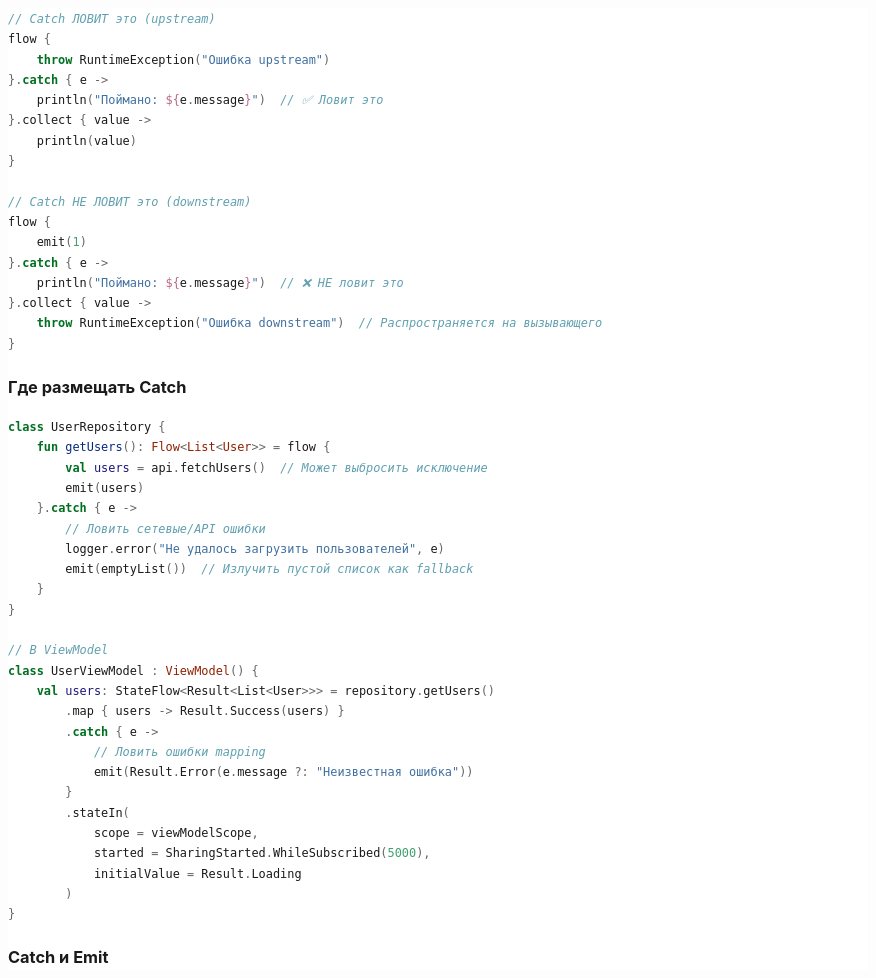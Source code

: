 ```kotlin
// Catch ЛОВИТ это (upstream)
flow {
    throw RuntimeException("Ошибка upstream")
}.catch { e ->
    println("Поймано: ${e.message}")  // ✅ Ловит это
}.collect { value ->
    println(value)
}

// Catch НЕ ЛОВИТ это (downstream)
flow {
    emit(1)
}.catch { e ->
    println("Поймано: ${e.message}")  // ❌ НЕ ловит это
}.collect { value ->
    throw RuntimeException("Ошибка downstream")  // Распространяется на вызывающего
}
```

### Где размещать Catch

```kotlin
class UserRepository {
    fun getUsers(): Flow<List<User>> = flow {
        val users = api.fetchUsers()  // Может выбросить исключение
        emit(users)
    }.catch { e ->
        // Ловить сетевые/API ошибки
        logger.error("Не удалось загрузить пользователей", e)
        emit(emptyList())  // Излучить пустой список как fallback
    }
}

// В ViewModel
class UserViewModel : ViewModel() {
    val users: StateFlow<Result<List<User>>> = repository.getUsers()
        .map { users -> Result.Success(users) }
        .catch { e ->
            // Ловить ошибки mapping
            emit(Result.Error(e.message ?: "Неизвестная ошибка"))
        }
        .stateIn(
            scope = viewModelScope,
            started = SharingStarted.WhileSubscribed(5000),
            initialValue = Result.Loading
        )
}
```

### Catch и Emit
